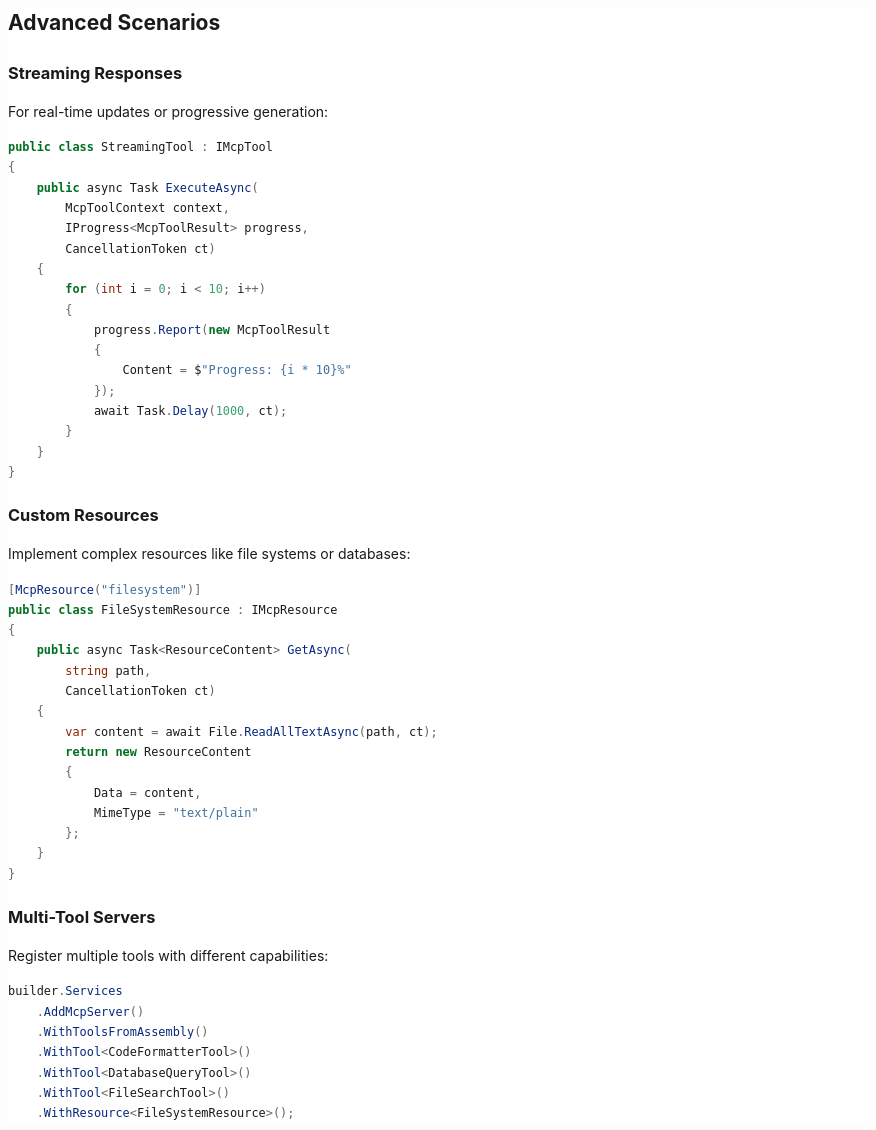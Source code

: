 ## Advanced Scenarios

### Streaming Responses

For real-time updates or progressive generation:

```csharp
public class StreamingTool : IMcpTool
{
    public async Task ExecuteAsync(
        McpToolContext context, 
        IProgress<McpToolResult> progress, 
        CancellationToken ct)
    {
        for (int i = 0; i < 10; i++)
        {
            progress.Report(new McpToolResult 
            { 
                Content = $"Progress: {i * 10}%" 
            });
            await Task.Delay(1000, ct);
        }
    }
}
```

### Custom Resources

Implement complex resources like file systems or databases:

```csharp
[McpResource("filesystem")]
public class FileSystemResource : IMcpResource
{
    public async Task<ResourceContent> GetAsync(
        string path, 
        CancellationToken ct)
    {
        var content = await File.ReadAllTextAsync(path, ct);
        return new ResourceContent 
        { 
            Data = content, 
            MimeType = "text/plain" 
        };
    }
}
```

### Multi-Tool Servers

Register multiple tools with different capabilities:

```csharp
builder.Services
    .AddMcpServer()
    .WithToolsFromAssembly()
    .WithTool<CodeFormatterTool>()
    .WithTool<DatabaseQueryTool>()
    .WithTool<FileSearchTool>()
    .WithResource<FileSystemResource>();
```
